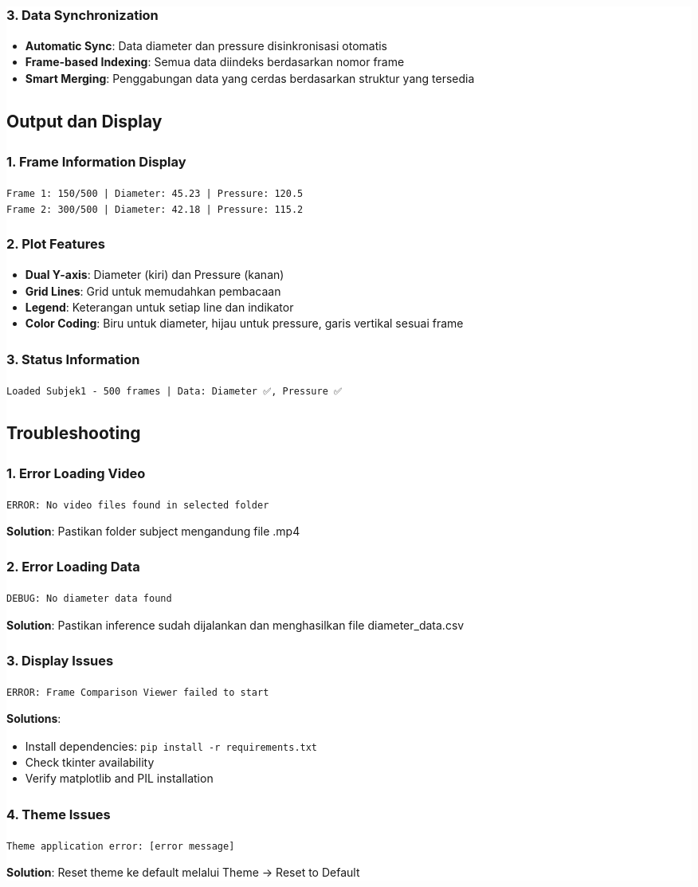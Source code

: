 ### 3. Data Synchronization
- **Automatic Sync**: Data diameter dan pressure disinkronisasi otomatis
- **Frame-based Indexing**: Semua data diindeks berdasarkan nomor frame
- **Smart Merging**: Penggabungan data yang cerdas berdasarkan struktur yang tersedia

## Output dan Display

### 1. Frame Information Display
```
Frame 1: 150/500 | Diameter: 45.23 | Pressure: 120.5
Frame 2: 300/500 | Diameter: 42.18 | Pressure: 115.2
```

### 2. Plot Features
- **Dual Y-axis**: Diameter (kiri) dan Pressure (kanan)
- **Grid Lines**: Grid untuk memudahkan pembacaan
- **Legend**: Keterangan untuk setiap line dan indikator
- **Color Coding**: Biru untuk diameter, hijau untuk pressure, garis vertikal sesuai frame

### 3. Status Information
```
Loaded Subjek1 - 500 frames | Data: Diameter ✅, Pressure ✅
```

## Troubleshooting

### 1. Error Loading Video
```
ERROR: No video files found in selected folder
```
**Solution**: Pastikan folder subject mengandung file .mp4

### 2. Error Loading Data
```
DEBUG: No diameter data found
```
**Solution**: Pastikan inference sudah dijalankan dan menghasilkan file diameter_data.csv

### 3. Display Issues
```
ERROR: Frame Comparison Viewer failed to start
```
**Solutions**:
- Install dependencies: `pip install -r requirements.txt`
- Check tkinter availability
- Verify matplotlib and PIL installation

### 4. Theme Issues
```
Theme application error: [error message]
```
**Solution**: Reset theme ke default melalui Theme → Reset to Default
